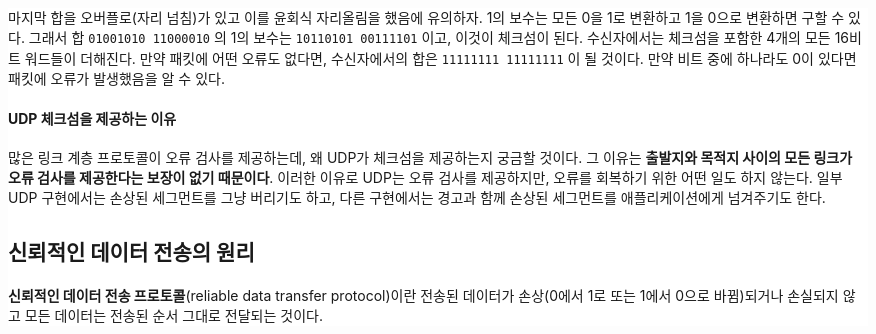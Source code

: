 마지막 합을 오버플로(자리 넘침)가 있고 이를 윤회식 자리올림을 했음에 유의하자. 1의 보수는 모든 0을 1로 변환하고 1을 0으로 변환하면 구할 수 있다. 그래서 합 `01001010 11000010` 의 1의 보수는 `10110101 00111101` 이고, 이것이 체크섬이 된다. 수신자에서는 체크섬을 포함한 4개의 모든 16비트 워드들이 더해진다. 만약 패킷에 어떤 오류도 없다면, 수신자에서의 합은 `11111111 11111111` 이 될 것이다. 만약 비트 중에 하나라도 0이 있다면 패킷에 오류가 발생했음을 알 수 있다.

#### UDP 체크섬을 제공하는 이유

많은 링크 계층 프로토콜이 오류 검사를 제공하는데, 왜 UDP가 체크섬을 제공하는지 궁금할 것이다. 그 이유는 **출발지와 목적지 사이의 모든 링크가 오류 검사를 제공한다는 보장이 없기 때문이다**. 이러한 이유로 UDP는 오류 검사를 제공하지만, 오류를 회복하기 위한 어떤 일도 하지 않는다. 일부 UDP 구현에서는 손상된 세그먼트를 그냥 버리기도 하고, 다른 구현에서는 경고과 함께 손상된 세그먼트를 애플리케이션에게 넘겨주기도 한다.



## 신뢰적인 데이터 전송의 원리

**신뢰적인 데이터 전송 프로토콜**(reliable data transfer protocol)이란 전송된 데이터가 손상(0에서 1로 또는 1에서 0으로 바뀜)되거나 손실되지 않고 모든 데이터는 전송된 순서 그대로 전달되는 것이다.
